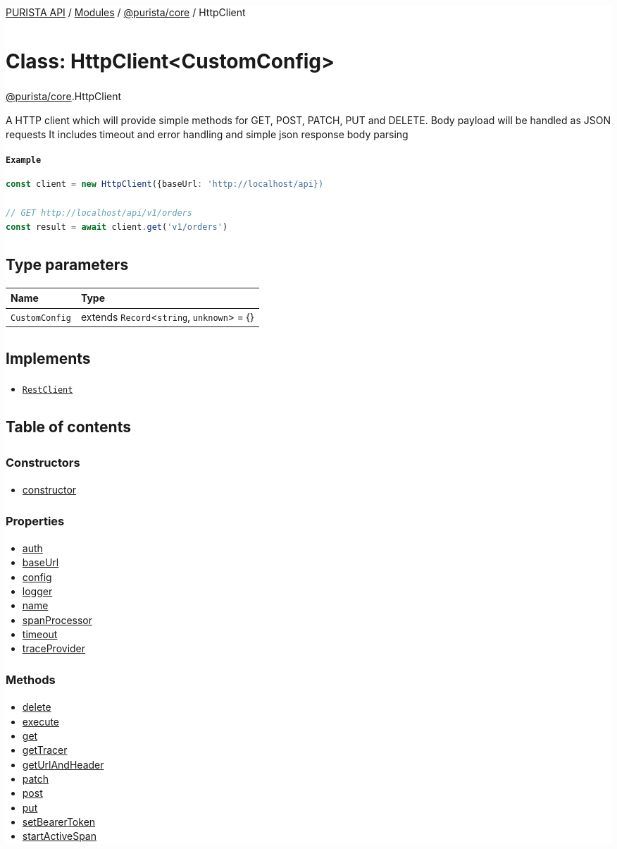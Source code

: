 [PURISTA API](../README.md) / [Modules](../modules.md) / [@purista/core](../modules/purista_core.md) / HttpClient

# Class: HttpClient<CustomConfig\>

[@purista/core](../modules/purista_core.md).HttpClient

A HTTP client which will provide simple methods for GET, POST, PATCH, PUT and DELETE.
Body payload will be handled as JSON requests
It includes timeout and error handling and simple json response body parsing

**`Example`**

```typescript
const client = new HttpClient({baseUrl: 'http://localhost/api})

// GET http://localhost/api/v1/orders
const result = await client.get('v1/orders')
```

## Type parameters

| Name | Type |
| :------ | :------ |
| `CustomConfig` | extends `Record`<`string`, `unknown`\> = {} |

## Implements

- [`RestClient`](../interfaces/purista_core.RestClient.md)

## Table of contents

### Constructors

- [constructor](purista_core.HttpClient.md#constructor)

### Properties

- [auth](purista_core.HttpClient.md#auth)
- [baseUrl](purista_core.HttpClient.md#baseurl)
- [config](purista_core.HttpClient.md#config)
- [logger](purista_core.HttpClient.md#logger)
- [name](purista_core.HttpClient.md#name)
- [spanProcessor](purista_core.HttpClient.md#spanprocessor)
- [timeout](purista_core.HttpClient.md#timeout)
- [traceProvider](purista_core.HttpClient.md#traceprovider)

### Methods

- [delete](purista_core.HttpClient.md#delete)
- [execute](purista_core.HttpClient.md#execute)
- [get](purista_core.HttpClient.md#get)
- [getTracer](purista_core.HttpClient.md#gettracer)
- [getUrlAndHeader](purista_core.HttpClient.md#geturlandheader)
- [patch](purista_core.HttpClient.md#patch)
- [post](purista_core.HttpClient.md#post)
- [put](purista_core.HttpClient.md#put)
- [setBearerToken](purista_core.HttpClient.md#setbearertoken)
- [startActiveSpan](purista_core.HttpClient.md#startactivespan)

